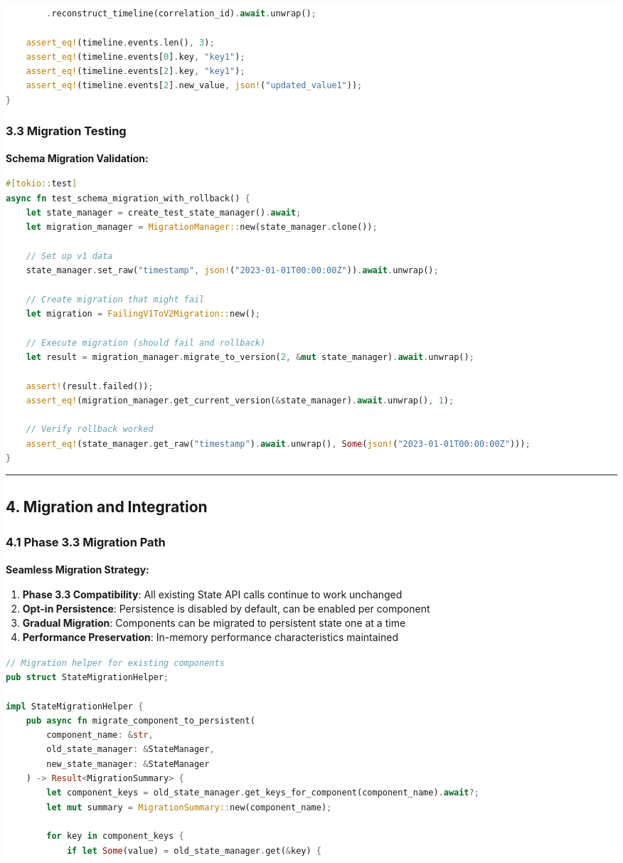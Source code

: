 ```rust
        .reconstruct_timeline(correlation_id).await.unwrap();
    
    assert_eq!(timeline.events.len(), 3);
    assert_eq!(timeline.events[0].key, "key1");
    assert_eq!(timeline.events[2].key, "key1");
    assert_eq!(timeline.events[2].new_value, json!("updated_value1"));
}
```

### 3.3 Migration Testing

**Schema Migration Validation:**

```rust
#[tokio::test]
async fn test_schema_migration_with_rollback() {
    let state_manager = create_test_state_manager().await;
    let migration_manager = MigrationManager::new(state_manager.clone());
    
    // Set up v1 data
    state_manager.set_raw("timestamp", json!("2023-01-01T00:00:00Z")).await.unwrap();
    
    // Create migration that might fail
    let migration = FailingV1ToV2Migration::new();
    
    // Execute migration (should fail and rollback)
    let result = migration_manager.migrate_to_version(2, &mut state_manager).await.unwrap();
    
    assert!(result.failed());
    assert_eq!(migration_manager.get_current_version(&state_manager).await.unwrap(), 1);
    
    // Verify rollback worked
    assert_eq!(state_manager.get_raw("timestamp").await.unwrap(), Some(json!("2023-01-01T00:00:00Z")));
}
```

---

## 4. Migration and Integration

### 4.1 Phase 3.3 Migration Path

**Seamless Migration Strategy:**

1. **Phase 3.3 Compatibility**: All existing State API calls continue to work unchanged
2. **Opt-in Persistence**: Persistence is disabled by default, can be enabled per component
3. **Gradual Migration**: Components can be migrated to persistent state one at a time
4. **Performance Preservation**: In-memory performance characteristics maintained

```rust
// Migration helper for existing components
pub struct StateMigrationHelper;

impl StateMigrationHelper {
    pub async fn migrate_component_to_persistent(
        component_name: &str,
        old_state_manager: &StateManager,
        new_state_manager: &StateManager
    ) -> Result<MigrationSummary> {
        let component_keys = old_state_manager.get_keys_for_component(component_name).await?;
        let mut summary = MigrationSummary::new(component_name);
        
        for key in component_keys {
            if let Some(value) = old_state_manager.get(&key) {
```